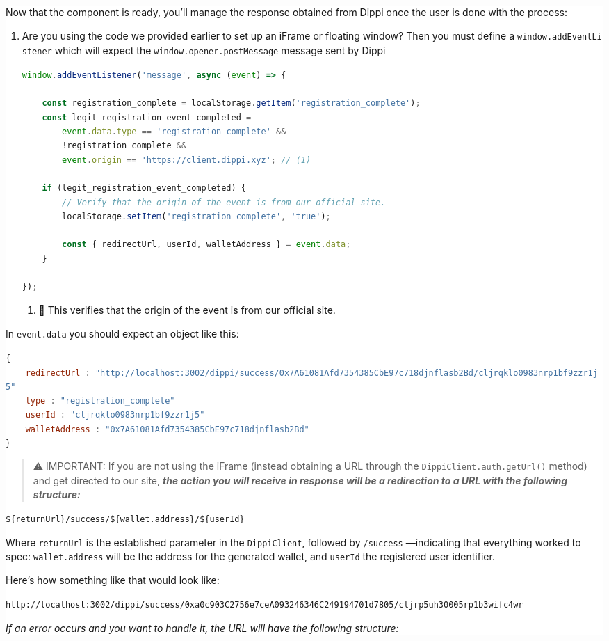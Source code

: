 Now that the component is ready, you’ll manage the response obtained from Dippi once the user is done with the process:

1. Are you using the code we provided earlier to set up an iFrame or floating window? Then you must define a `window.addEventListener`  which will expect the `window.opener.postMessage` message sent by Dippi
    
    
    ```js
    window.addEventListener('message', async (event) => {
            
        const registration_complete = localStorage.getItem('registration_complete');       
        const legit_registration_event_completed = 
            event.data.type == 'registration_complete' && 
            !registration_complete && 
            event.origin == 'https://client.dippi.xyz'; // (1)
    
        if (legit_registration_event_completed) {
            // Verify that the origin of the event is from our official site.
            localStorage.setItem('registration_complete', 'true'); 
    
            const { redirectUrl, userId, walletAddress } = event.data;
        }
    
    });
    ```

    1. :rocket: This verifies that the origin of the event is from our official site. 
    

In `event.data` you should expect an object like this:

```js
{ 
	redirectUrl : "http://localhost:3002/dippi/success/0x7A61081Afd7354385CbE97c718djnflasb2Bd/cljrqklo0983nrp1bf9zzr1j5"
	type : "registration_complete"
	userId : "cljrqklo0983nrp1bf9zzr1j5"
	walletAddress : "0x7A61081Afd7354385CbE97c718djnflasb2Bd"
}
```

> ⚠️ IMPORTANT: If you are not using the iFrame (instead obtaining a URL through the `DippiClient.auth.getUrl()` method) and get directed to our site, ***the action you will receive in response will be a redirection to a URL with the following structure:***

`${returnUrl}/success/${wallet.address}/${userId}`

Where `returnUrl` is the established parameter in the `DippiClient`, followed by `/success` —indicating that everything worked to spec: `wallet.address` will be the address for the generated wallet, and  `userId` the registered user identifier.

Here’s how something like that would look like: 

```sh
http://localhost:3002/dippi/success/0xa0c903C2756e7ceA093246346C249194701d7805/cljrp5uh30005rp1b3wifc4wr
```

*If an error occurs and you want to handle it, the URL will have the following structure:*

